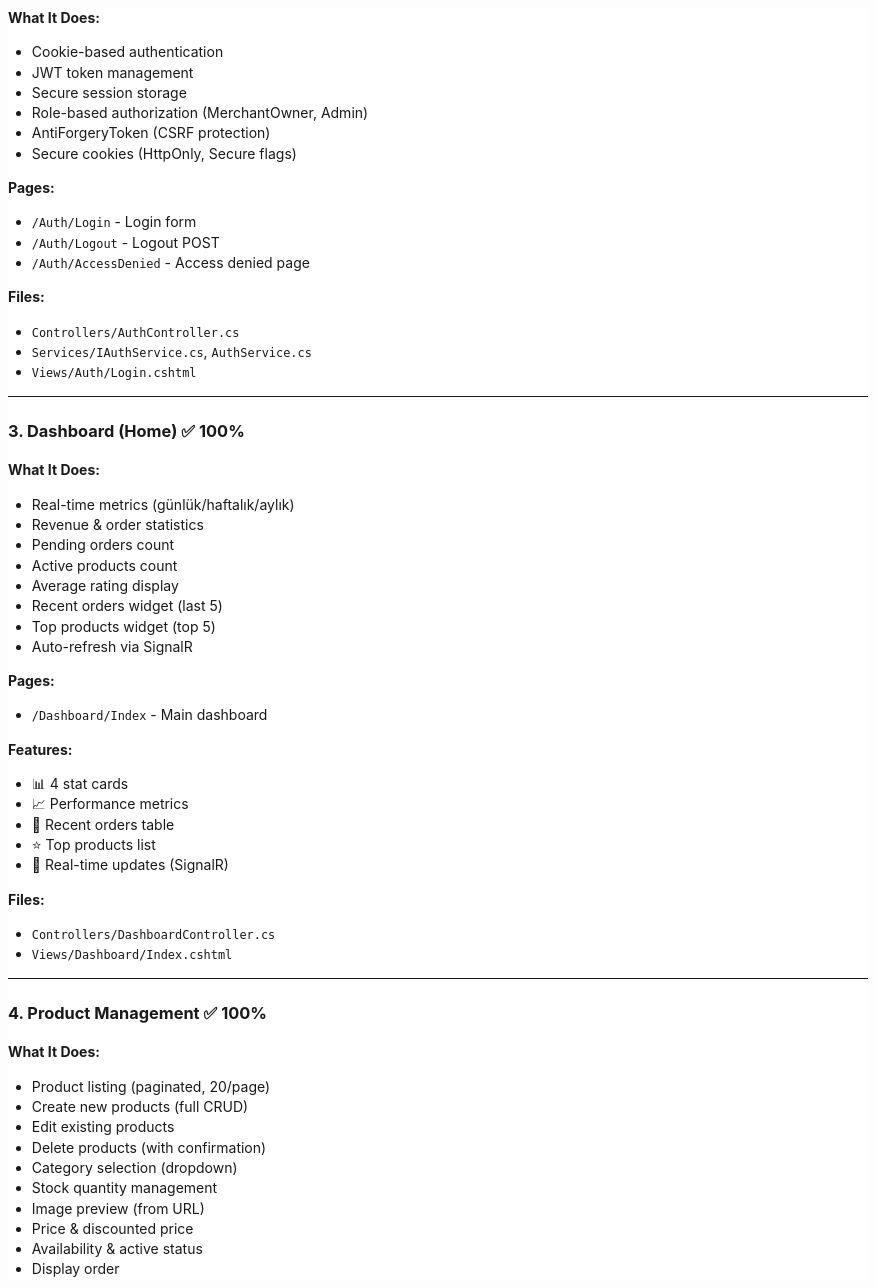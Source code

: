 **What It Does:**
- Cookie-based authentication
- JWT token management
- Secure session storage
- Role-based authorization (MerchantOwner, Admin)
- AntiForgeryToken (CSRF protection)
- Secure cookies (HttpOnly, Secure flags)

**Pages:**
- `/Auth/Login` - Login form
- `/Auth/Logout` - Logout POST
- `/Auth/AccessDenied` - Access denied page

**Files:**
- `Controllers/AuthController.cs`
- `Services/IAuthService.cs`, `AuthService.cs`
- `Views/Auth/Login.cshtml`

---

### **3. Dashboard (Home)** ✅ 100%

**What It Does:**
- Real-time metrics (günlük/haftalık/aylık)
- Revenue & order statistics
- Pending orders count
- Active products count
- Average rating display
- Recent orders widget (last 5)
- Top products widget (top 5)
- Auto-refresh via SignalR

**Pages:**
- `/Dashboard/Index` - Main dashboard

**Features:**
- 📊 4 stat cards
- 📈 Performance metrics
- 🛒 Recent orders table
- ⭐ Top products list
- 🔔 Real-time updates (SignalR)

**Files:**
- `Controllers/DashboardController.cs`
- `Views/Dashboard/Index.cshtml`

---

### **4. Product Management** ✅ 100%

**What It Does:**
- Product listing (paginated, 20/page)
- Create new products (full CRUD)
- Edit existing products
- Delete products (with confirmation)
- Category selection (dropdown)
- Stock quantity management
- Image preview (from URL)
- Price & discounted price
- Availability & active status
- Display order
